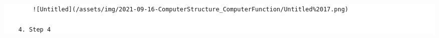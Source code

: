             ![Untitled](/assets/img/2021-09-16-ComputerStructure_ComputerFunction/Untitled%2017.png)

        4. Step 4
